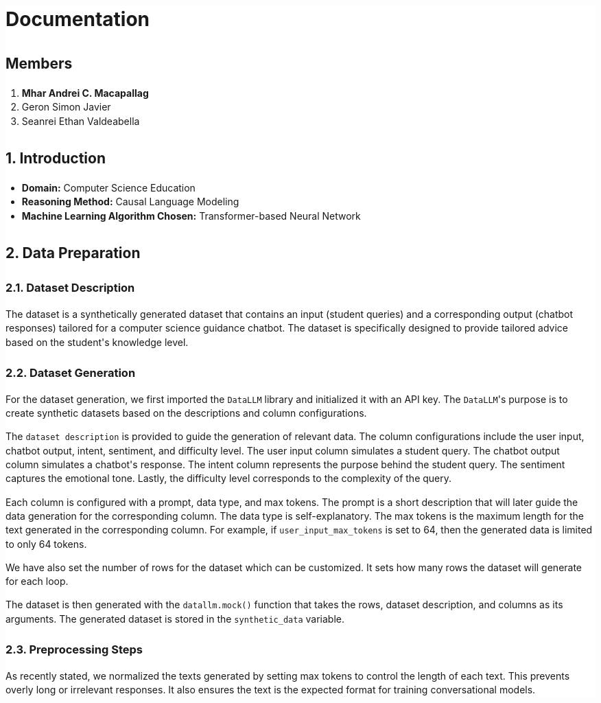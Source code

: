 # Documentation

## Members
1. **Mhar Andrei C. Macapallag**
2. Geron Simon Javier
3. Seanrei Ethan Valdeabella

## 1. Introduction

- **Domain:** Computer Science Education
- **Reasoning Method:** Causal Language Modeling
- **Machine Learning Algorithm Chosen:** Transformer-based Neural Network

## 2. Data Preparation

### 2.1. Dataset Description

The dataset is a synthetically generated dataset that contains an input (student queries) and a corresponding output (chatbot responses) tailored for a computer science guidance chatbot. The dataset is specifically designed to provide tailored advice based on the student's knowledge level.

### 2.2. Dataset Generation

For the dataset generation, we first imported the `DataLLM` library and initialized it with an API key. The `DataLLM`'s purpose is to create synthetic datasets based on the descriptions and column configurations.

The `dataset description` is provided to guide the generation of relevant data. The column configurations include the user input, chatbot output, intent, sentiment, and difficulty level. The user input column simulates a student query. The chatbot output column simulates a chatbot's response. The intent column represents the purpose behind the student query. The sentiment captures the emotional tone. Lastly, the difficulty level corresponds to the complexity of the query.

Each column is configured with a prompt, data type, and max tokens. The prompt is a short description that will later guide the data generation for the corresponding column. The data type is self-explanatory. The max tokens is the maximum length for the text generated in the corresponding column. For example, if `user_input_max_tokens` is set to 64, then the generated data is limited to only 64 tokens.

We have also set the number of rows for the dataset which can be customized. It sets how many rows the dataset will generate for each loop.

The dataset is then generated with the `datallm.mock()` function that takes the rows, dataset description, and columns as its arguments. The generated dataset is stored in the `synthetic_data` variable.

### 2.3. Preprocessing Steps

As recently stated, we normalized the texts generated by setting max tokens to control the length of each text. This prevents overly long or irrelevant responses. It also ensures the text is the expected format for training conversational models.
